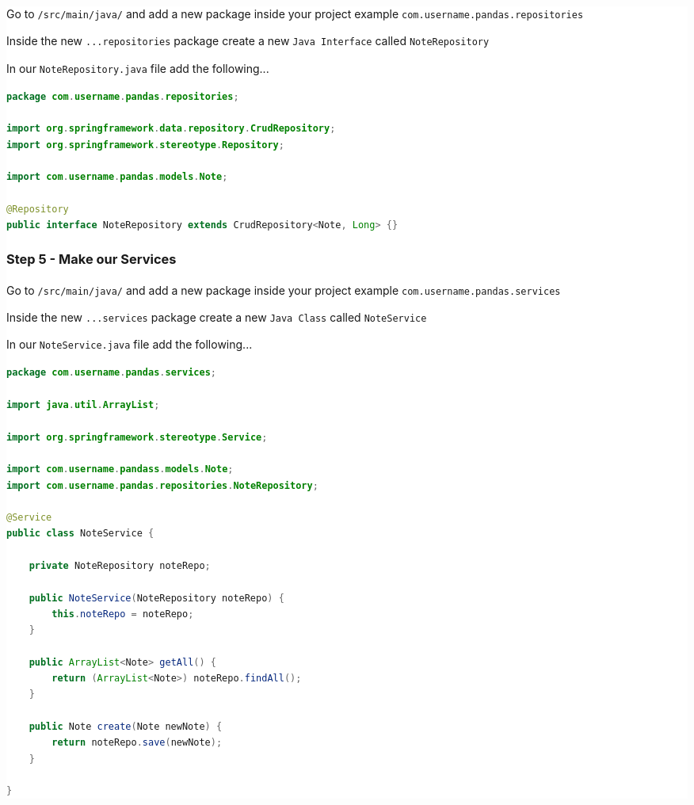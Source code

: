 Go to `/src/main/java/` and add a new package inside your project example `com.username.pandas.repositories`

Inside the new `...repositories` package create a new `Java Interface` called `NoteRepository`

In our `NoteRepository.java` file add the following...

```java
package com.username.pandas.repositories;

import org.springframework.data.repository.CrudRepository;
import org.springframework.stereotype.Repository;

import com.username.pandas.models.Note;

@Repository
public interface NoteRepository extends CrudRepository<Note, Long> {}
```

### Step 5 - Make our Services

Go to `/src/main/java/` and add a new package inside your project example `com.username.pandas.services`

Inside the new `...services` package create a new `Java Class` called `NoteService`

In our `NoteService.java` file add the following...

```java
package com.username.pandas.services;

import java.util.ArrayList;

import org.springframework.stereotype.Service;

import com.username.pandass.models.Note;
import com.username.pandas.repositories.NoteRepository;

@Service
public class NoteService {

	private NoteRepository noteRepo;
	
	public NoteService(NoteRepository noteRepo) {
		this.noteRepo = noteRepo;
	}
	
	public ArrayList<Note> getAll() {
		return (ArrayList<Note>) noteRepo.findAll();
	}
	
	public Note create(Note newNote) {
		return noteRepo.save(newNote);
	}
	
}
```
